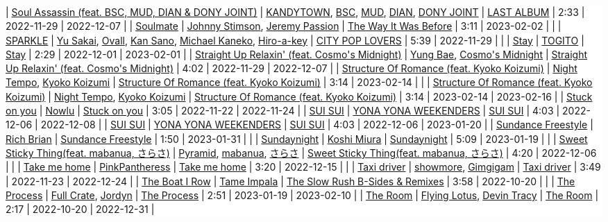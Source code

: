 | [Soul Assassin \(feat\. BSC, MUD, DIAN & DONY JOINT\)](https://open.spotify.com/track/0jhM9IFLxDWqef69Dv2zxW) | [KANDYTOWN](https://open.spotify.com/artist/5Treq1MbA8Kw8EGwJc0nzy), [BSC](https://open.spotify.com/artist/6gb39K86ctQFpICp7ps9hn), [MUD](https://open.spotify.com/artist/6MeckwC4hczGmKEunXKC1Q), [DIAN](https://open.spotify.com/artist/6vsnsFUQWlelvGpD5PTfDo), [DONY JOINT](https://open.spotify.com/artist/3zBimOdEMH8zaDJY2QkniH) | [LAST ALBUM](https://open.spotify.com/album/7v1KuejMMyXdjw1GvPsG6v) | 2:33 | 2022-11-29 | 2022-12-07 |
| [Soulmate](https://open.spotify.com/track/6g56vvpNt52RX65lcautxd) | [Johnny Stimson](https://open.spotify.com/artist/00OF0nwYaoBSO3AnPVq3vE), [Jeremy Passion](https://open.spotify.com/artist/5Z8UTQtTYNu5o5FA66LFgv) | [The Way It Was Before](https://open.spotify.com/album/59aMQPmxNeRdtWv7Tqk5WY) | 3:11 | 2023-02-02 |  |
| [SPARKLE](https://open.spotify.com/track/14Z9RrWIwkULvaOpppqAxb) | [Yu Sakai](https://open.spotify.com/artist/2rgC29v3ZYaGgbzPGh3d9Y), [Ovall](https://open.spotify.com/artist/5fajxqVLxJxAzMvZn0AGIv), [Kan Sano](https://open.spotify.com/artist/5b3ZFm6P1lpZIASMDnBDs9), [Michael Kaneko](https://open.spotify.com/artist/36a3BbcVBJMiBGeHzpAxHb), [Hiro\-a\-key](https://open.spotify.com/artist/3xST4IdzibYK6K3IAtcaVe) | [CITY POP LOVERS](https://open.spotify.com/album/3Npp8Wobd8XRztK3xVVu48) | 5:39 | 2022-11-29 |  |
| [Stay](https://open.spotify.com/track/0Hu3e0RBJwUSBc8Nextmft) | [TOGITO](https://open.spotify.com/artist/102etpERD7ol169sTsFdQK) | [Stay](https://open.spotify.com/album/7zI8awEHpNi7KtHLH6USis) | 2:29 | 2022-12-01 | 2023-02-01 |
| [Straight Up Relaxin' \(feat\. Cosmo's Midnight\)](https://open.spotify.com/track/342xhiMfFuR0zXbG35VIjy) | [Yung Bae](https://open.spotify.com/artist/30FDJPN3RtwJZ20g5YGCRX), [Cosmo's Midnight](https://open.spotify.com/artist/4VivsO1n4n2Mi2Btyb5gfL) | [Straight Up Relaxin' \(feat\. Cosmo's Midnight\)](https://open.spotify.com/album/2sJDqAwhkjC0FWC51EGOGd) | 4:02 | 2022-11-29 | 2022-12-07 |
| [Structure Of Romance \(feat\. Kyoko Koizumi\)](https://open.spotify.com/track/4KPJNptJJe00Jy3YBMXqe4) | [Night Tempo](https://open.spotify.com/artist/76B4kqqCUdVdAo9AG5LNWF), [Kyoko Koizumi](https://open.spotify.com/artist/47CIQFAst7iOrRZ16XOfP8) | [Structure Of Romance \(feat\. Kyoko Koizumi\)](https://open.spotify.com/album/4YDaCT2bUZtIEaXhjAM100) | 3:14 | 2023-02-14 |  |
| [Structure Of Romance \(feat\. Kyoko Koizumi\)](https://open.spotify.com/track/63pfEg9b672lMq3ToiKCwp) | [Night Tempo](https://open.spotify.com/artist/76B4kqqCUdVdAo9AG5LNWF), [Kyoko Koizumi](https://open.spotify.com/artist/47CIQFAst7iOrRZ16XOfP8) | [Structure Of Romance \(feat\. Kyoko Koizumi\)](https://open.spotify.com/album/4PuC95zmLCAs0BKSDMgwBu) | 3:14 | 2023-02-14 | 2023-02-16 |
| [Stuck on you](https://open.spotify.com/track/3yQJ2X7Jpufw6vnIhA3ZRb) | [Nowlu](https://open.spotify.com/artist/0TAhk9VlgZqLcM4wn5nUpO) | [Stuck on you](https://open.spotify.com/album/2YC2JrNogGItC3W9NTZ04h) | 3:05 | 2022-11-22 | 2022-11-24 |
| [SUI SUI](https://open.spotify.com/track/2UDq4JJZQ0ErYi32l1agQz) | [YONA YONA WEEKENDERS](https://open.spotify.com/artist/6DvqAr90Cw6sbEt4Iu6KDR) | [SUI SUI](https://open.spotify.com/album/7F6eRS0ieIhCtkQSyLSb4o) | 4:03 | 2022-12-06 | 2022-12-08 |
| [SUI SUI](https://open.spotify.com/track/2b9AKUBu5twWV3Uf82zHhU) | [YONA YONA WEEKENDERS](https://open.spotify.com/artist/6DvqAr90Cw6sbEt4Iu6KDR) | [SUI SUI](https://open.spotify.com/album/4kuK0MfxpC0pTzg6y1GpOv) | 4:03 | 2022-12-06 | 2023-01-20 |
| [Sundance Freestyle](https://open.spotify.com/track/0M4PHkYu3loA8rtjrHq5Ym) | [Rich Brian](https://open.spotify.com/artist/2IDLDx25HU1nQMKde4n61a) | [Sundance Freestyle](https://open.spotify.com/album/1VLKy8mG3PRUw7RjPho6i6) | 1:50 | 2023-01-31 |  |
| [Sundaynight](https://open.spotify.com/track/7gPcTsRB1ylvb17OckGa2K) | [Koshi Miura](https://open.spotify.com/artist/14uVBFNoG8Pvv304q3zswS) | [Sundaynight](https://open.spotify.com/album/5ZAQlhUTPNNchqfZXS8g98) | 5:09 | 2023-01-19 |  |
| [Sweet Sticky Thing\(feat\. mabanua, さらさ\)](https://open.spotify.com/track/1zyxIRfVUbmGO7wqDBstJE) | [Pyramid](https://open.spotify.com/artist/3U0QIklMYTwPDN4NE56Wpy), [mabanua](https://open.spotify.com/artist/1lBnm3edbDJ7KbWSHzSGQP), [さらさ](https://open.spotify.com/artist/2OuCDqVux2R8vD7z6sE7Tm) | [Sweet Sticky Thing\(feat\. mabanua, さらさ\)](https://open.spotify.com/album/30Yo1lmnPPt7egHTk6kIqR) | 4:20 | 2022-12-06 |  |
| [Take me home](https://open.spotify.com/track/26AmP3ukYC4Zs9lSGlh55I) | [PinkPantheress](https://open.spotify.com/artist/78rUTD7y6Cy67W1RVzYs7t) | [Take me home](https://open.spotify.com/album/4CykmPXyJzacASnoxR33ns) | 3:20 | 2022-12-15 |  |
| [Taxi driver](https://open.spotify.com/track/081aH87V7FfLfGoenHYBQE) | [showmore](https://open.spotify.com/artist/5iISQR00Eel3mcB8eKlsRt), [Gimgigam](https://open.spotify.com/artist/1LHF7KKnogex2qYTumsGiY) | [Taxi driver](https://open.spotify.com/album/1JBnoKEtIT5Fc3gJbsiZ5c) | 3:49 | 2022-11-23 | 2022-12-24 |
| [The Boat I Row](https://open.spotify.com/track/1HVYQj4liQb1QOygBfjZqV) | [Tame Impala](https://open.spotify.com/artist/5INjqkS1o8h1imAzPqGZBb) | [The Slow Rush B\-Sides & Remixes](https://open.spotify.com/album/0PUdc9WBtlyjG9Ba9DPmKa) | 3:58 | 2022-10-20 |  |
| [The Process](https://open.spotify.com/track/5A5d8Coap6LIWcbk3xGDXi) | [Full Crate](https://open.spotify.com/artist/0JeTRYMH7FoBiMcLXg1n8g), [Jordyn](https://open.spotify.com/artist/57vgy9KlvaYvEpbujOUofN) | [The Process](https://open.spotify.com/album/1nMvsDua4e4T1Y1q53bCvN) | 2:51 | 2023-01-19 | 2023-02-10 |
| [The Room](https://open.spotify.com/track/3Xci1c096KD2T1A3rHBGYa) | [Flying Lotus](https://open.spotify.com/artist/29XOeO6KIWxGthejQqn793), [Devin Tracy](https://open.spotify.com/artist/6MfKvHA64hLnQEJ9E5M7FT) | [The Room](https://open.spotify.com/album/4BmVEUx3ViQkBVg85O20p3) | 2:17 | 2022-10-20 | 2022-12-31 |
